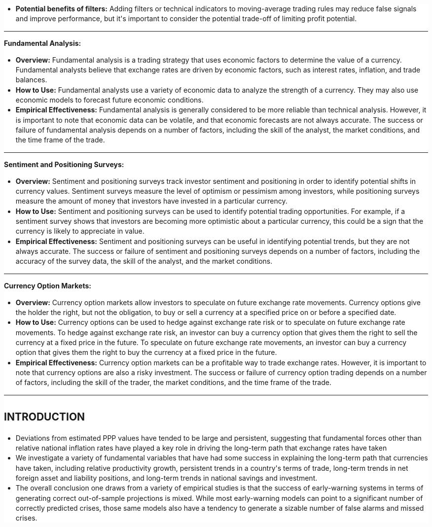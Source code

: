 - **Potential benefits of filters:** Adding filters or technical indicators to moving-average trading rules may reduce false signals and improve performance, but it's important to consider the potential trade-off of limiting profit potential.

--------------------------------------------------------------

**Fundamental Analysis:**

- **Overview:** Fundamental analysis is a trading strategy that uses economic factors to determine the value of a currency. Fundamental analysts believe that exchange rates are driven by economic factors, such as interest rates, inflation, and trade balances.
- **How to Use:** Fundamental analysts use a variety of economic data to analyze the strength of a currency. They may also use economic models to forecast future economic conditions.
- **Empirical Effectiveness:** Fundamental analysis is generally considered to be more reliable than technical analysis. However, it is important to note that economic data can be volatile, and that economic forecasts are not always accurate. The success or failure of fundamental analysis depends on a number of factors, including the skill of the analyst, the market conditions, and the time frame of the trade.

--------------------------------------------------------------

**Sentiment and Positioning Surveys:**

- **Overview:** Sentiment and positioning surveys track investor sentiment and positioning in order to identify potential shifts in currency values. Sentiment surveys measure the level of optimism or pessimism among investors, while positioning surveys measure the amount of money that investors have invested in a particular currency.
- **How to Use:** Sentiment and positioning surveys can be used to identify potential trading opportunities. For example, if a sentiment survey shows that investors are becoming more optimistic about a particular currency, this could be a sign that the currency is likely to appreciate in value.
- **Empirical Effectiveness:** Sentiment and positioning surveys can be useful in identifying potential trends, but they are not always accurate. The success or failure of sentiment and positioning surveys depends on a number of factors, including the accuracy of the survey data, the skill of the analyst, and the market conditions.

--------------------------------------------------------------

**Currency Option Markets:**

- **Overview:** Currency option markets allow investors to speculate on future exchange rate movements. Currency options give the holder the right, but not the obligation, to buy or sell a currency at a specified price on or before a specified date.
- **How to Use:** Currency options can be used to hedge against exchange rate risk or to speculate on future exchange rate movements. To hedge against exchange rate risk, an investor can buy a currency option that gives them the right to sell the currency at a fixed price in the future. To speculate on future exchange rate movements, an investor can buy a currency option that gives them the right to buy the currency at a fixed price in the future.
- **Empirical Effectiveness:** Currency option markets can be a profitable way to trade exchange rates. However, it is important to note that currency options are also a risky investment. The success or failure of currency option trading depends on a number of factors, including the skill of the trader, the market conditions, and the time frame of the trade.

---

## INTRODUCTION
- Deviations from estimated PPP values have tended to be large and persistent, suggesting that fundamental forces other than relative national inflation rates have played a key role in driving the long-term path that exchange rates have taken
- We investigate a variety of fundamental variables that have had some success in explaining the long-term path that currencies have taken, including relative productivity growth, persistent trends in a country's terms of trade, long-term trends in net foreign asset and liability positions, and long-term trends in national savings and investment.
- The overall conclusion one draws from a variety of empirical studies is that the success of early-warning systems in terms of generating correct out-of-sample projections is mixed. While most early-warning models can point to a significant number of correctly predicted crises, those same models also have a tendency to generate a sizable number of false alarms and missed crises.